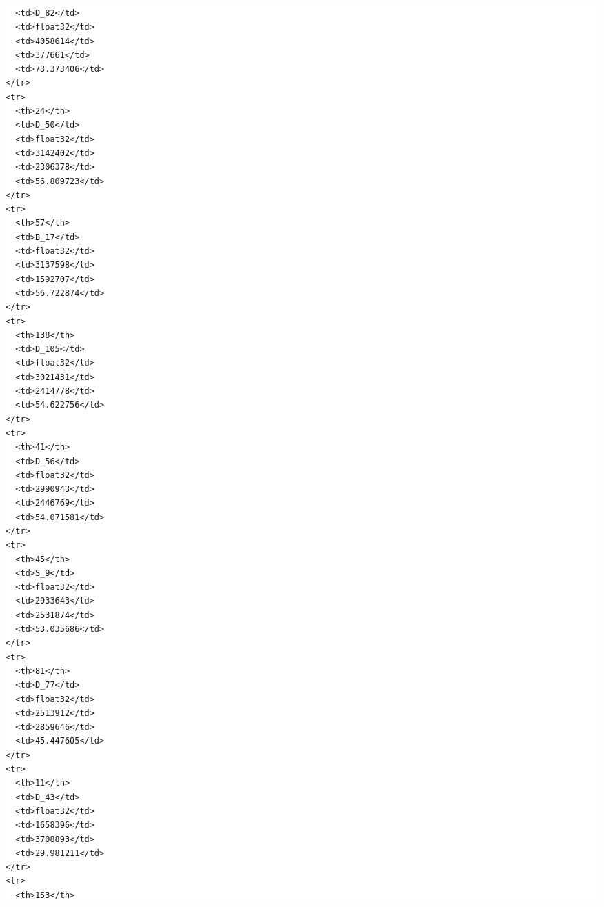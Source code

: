       <td>D_82</td>
      <td>float32</td>
      <td>4058614</td>
      <td>377661</td>
      <td>73.373406</td>
    </tr>
    <tr>
      <th>24</th>
      <td>D_50</td>
      <td>float32</td>
      <td>3142402</td>
      <td>2306378</td>
      <td>56.809723</td>
    </tr>
    <tr>
      <th>57</th>
      <td>B_17</td>
      <td>float32</td>
      <td>3137598</td>
      <td>1592707</td>
      <td>56.722874</td>
    </tr>
    <tr>
      <th>138</th>
      <td>D_105</td>
      <td>float32</td>
      <td>3021431</td>
      <td>2414778</td>
      <td>54.622756</td>
    </tr>
    <tr>
      <th>41</th>
      <td>D_56</td>
      <td>float32</td>
      <td>2990943</td>
      <td>2446769</td>
      <td>54.071581</td>
    </tr>
    <tr>
      <th>45</th>
      <td>S_9</td>
      <td>float32</td>
      <td>2933643</td>
      <td>2531874</td>
      <td>53.035686</td>
    </tr>
    <tr>
      <th>81</th>
      <td>D_77</td>
      <td>float32</td>
      <td>2513912</td>
      <td>2859646</td>
      <td>45.447605</td>
    </tr>
    <tr>
      <th>11</th>
      <td>D_43</td>
      <td>float32</td>
      <td>1658396</td>
      <td>3708893</td>
      <td>29.981211</td>
    </tr>
    <tr>
      <th>153</th>